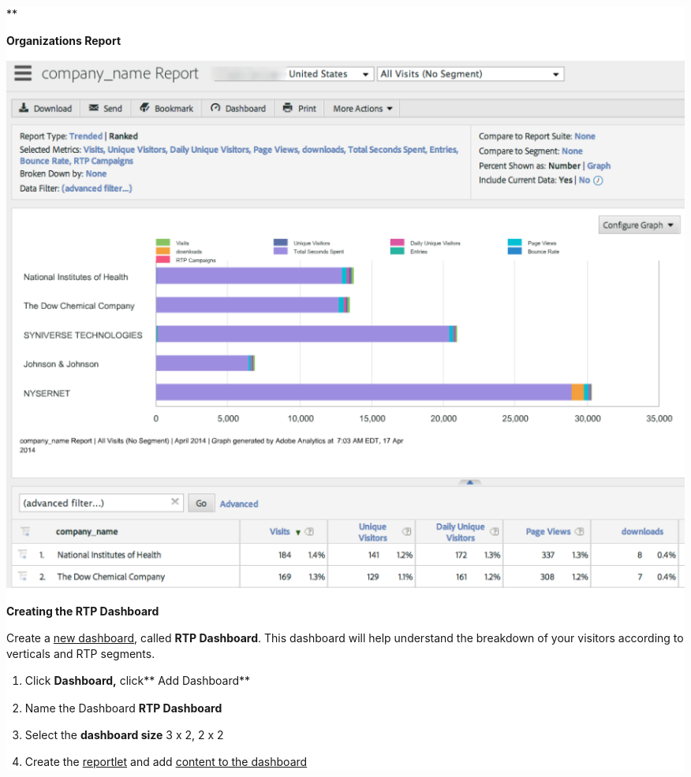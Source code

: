 **

**Organizations Report**

![](assets/image2014-11-29-12-3a29-3a42.png)

**Creating the RTP Dashboard**

Create a [new dashboard](http://microsite.omniture.com/t2/help/en_US/sc/user/t_dashboard_add.html), called **RTP Dashboard**. This dashboard will help understand the breakdown of your visitors according to verticals and RTP segments.

1. Click **Dashboard,** click** Add Dashboard**

1. Name the Dashboard **RTP Dashboard**
1. Select the **dashboard size** 3 x 2, 2 x 2
1. Create the [reportlet](http://microsite.omniture.com/t2/help/en_US/sc/user/t_dashboard_add_report.html#task_EC3AFBBAA51C45CEBAF632F841C305B3) and add [content to the dashboard](https://docs.marketo.com/Add%2520content%2520to%2520a%2520dashboard)
